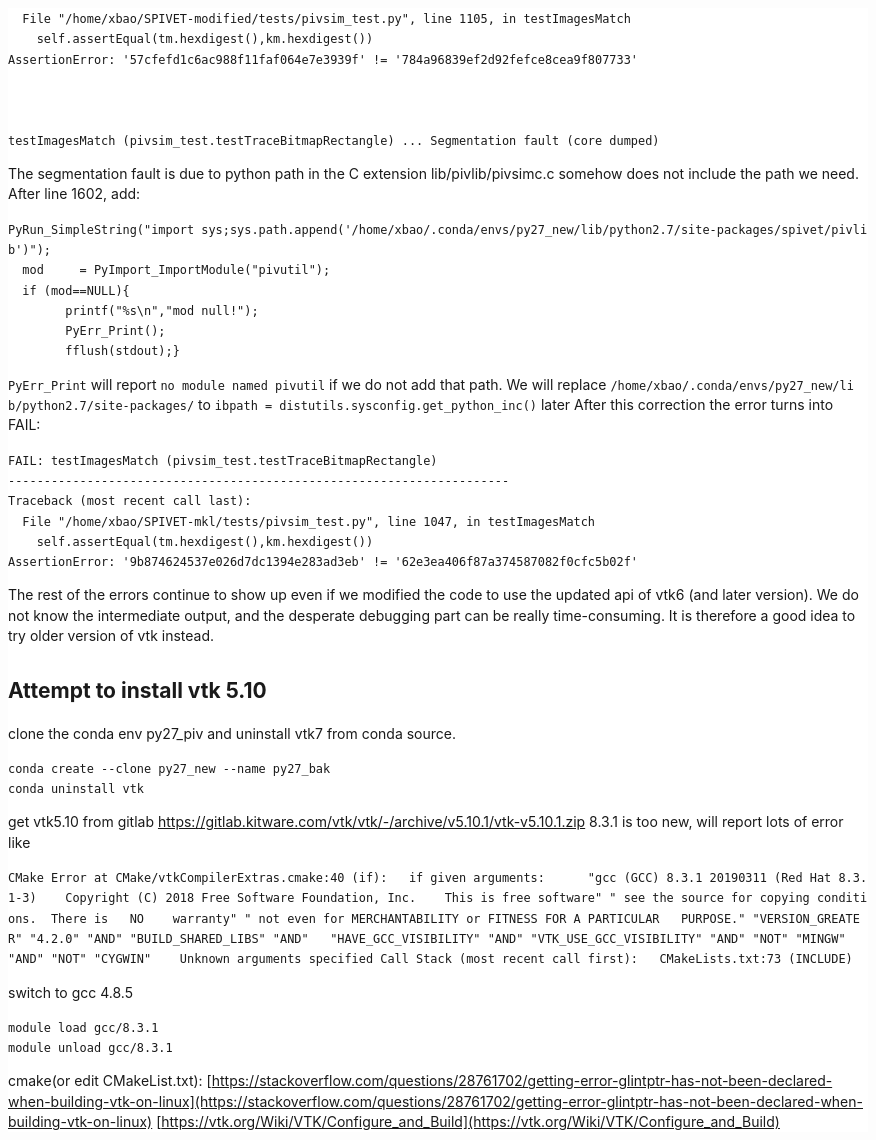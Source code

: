 ```
  File "/home/xbao/SPIVET-modified/tests/pivsim_test.py", line 1105, in testImagesMatch
    self.assertEqual(tm.hexdigest(),km.hexdigest())
AssertionError: '57cfefd1c6ac988f11faf064e7e3939f' != '784a96839ef2d92fefce8cea9f807733'



testImagesMatch (pivsim_test.testTraceBitmapRectangle) ... Segmentation fault (core dumped)
```

The segmentation fault is due to python path in the C extension lib/pivlib/pivsimc.c somehow does not include the path we need.
After line 1602, add:
```
PyRun_SimpleString("import sys;sys.path.append('/home/xbao/.conda/envs/py27_new/lib/python2.7/site-packages/spivet/pivlib')");
  mod     = PyImport_ImportModule("pivutil");
  if (mod==NULL){
        printf("%s\n","mod null!");
        PyErr_Print();
        fflush(stdout);}
```
`PyErr_Print` will report `no module named pivutil` if we do not add that path.
We will replace `/home/xbao/.conda/envs/py27_new/lib/python2.7/site-packages/` to 
`ibpath = distutils.sysconfig.get_python_inc()` later
After this correction the error turns into FAIL:
```
FAIL: testImagesMatch (pivsim_test.testTraceBitmapRectangle)
----------------------------------------------------------------------
Traceback (most recent call last):
  File "/home/xbao/SPIVET-mkl/tests/pivsim_test.py", line 1047, in testImagesMatch
    self.assertEqual(tm.hexdigest(),km.hexdigest())
AssertionError: '9b874624537e026d7dc1394e283ad3eb' != '62e3ea406f87a374587082f0cfc5b02f'
```
The rest of the errors continue to show up even if we modified the code to use the updated api of vtk6 (and later version). We do not know the intermediate output, and the desperate debugging part can be really time-consuming. It is therefore a good idea to try older version of vtk instead. 
## Attempt to install vtk 5.10
clone the conda env py27_piv and uninstall vtk7 from conda source.
```
conda create --clone py27_new --name py27_bak
conda uninstall vtk
```
get vtk5.10 from gitlab
https://gitlab.kitware.com/vtk/vtk/-/archive/v5.10.1/vtk-v5.10.1.zip
8.3.1 is too new, will report lots of error like 
```
CMake Error at CMake/vtkCompilerExtras.cmake:40 (if):   if given arguments:      "gcc (GCC) 8.3.1 20190311 (Red Hat 8.3.1-3)    Copyright (C) 2018 Free Software Foundation, Inc.    This is free software" " see the source for copying conditions.  There is   NO    warranty" " not even for MERCHANTABILITY or FITNESS FOR A PARTICULAR   PURPOSE." "VERSION_GREATER" "4.2.0" "AND" "BUILD_SHARED_LIBS" "AND"   "HAVE_GCC_VISIBILITY" "AND" "VTK_USE_GCC_VISIBILITY" "AND" "NOT" "MINGW"   "AND" "NOT" "CYGWIN"    Unknown arguments specified Call Stack (most recent call first):   CMakeLists.txt:73 (INCLUDE)
```
switch to gcc 4.8.5
``` 
module load gcc/8.3.1
module unload gcc/8.3.1
```
cmake(or edit CMakeList.txt):
[https://stackoverflow.com/questions/28761702/getting-error-glintptr-has-not-been-declared-when-building-vtk-on-linux](https://stackoverflow.com/questions/28761702/getting-error-glintptr-has-not-been-declared-when-building-vtk-on-linux)
[https://vtk.org/Wiki/VTK/Configure_and_Build](https://vtk.org/Wiki/VTK/Configure_and_Build)